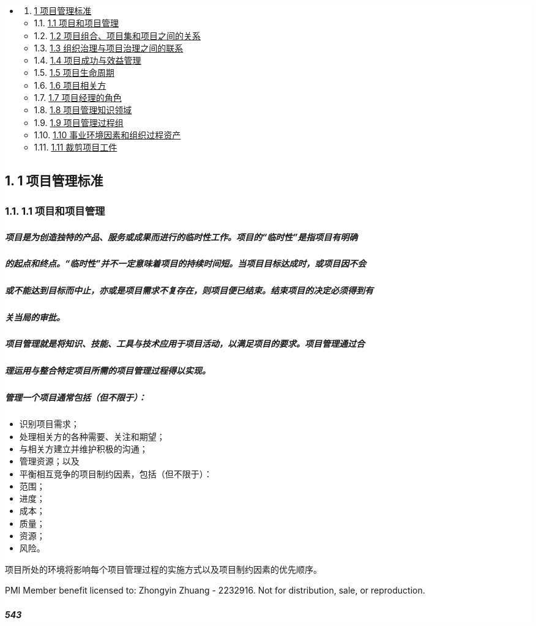 
* 1. [1 项目管理标准](#1项目管理标准)
	* 1.1. [1.1 项目和项目管理](#-1)
	* 1.2. [1.2 项目组合、项目集和项目之间的关系](#-1)
	* 1.3. [1.3 组织治理与项目治理之间的联系](#-1)
	* 1.4. [1.4 项目成功与效益管理](#-1)
	* 1.5. [1.5 项目生命周期](#-1)
	* 1.6. [1.6 项目相关方](#-1)
	* 1.7. [1.7 项目经理的角色](#-1)
	* 1.8. [1.8 项目管理知识领域](#-1)
	* 1.9. [1.9 项目管理过程组](#-1)
	* 1.10. [1.10 事业环境因素和组织过程资产](#-1)
	* 1.11. [1.11 裁剪项目工件](#-1)



##  1. <a name='1项目管理标准'></a>1 项目管理标准

###  1.1. <a name='-1'></a>1.1 项目和项目管理

##### 项目是为创造独特的产品、服务或成果而进行的临时性工作。项目的“临时性”是指项目有明确

##### 的起点和终点。“临时性”并不一定意味着项目的持续时间短。当项目目标达成时，或项目因不会

##### 或不能达到目标而中止，亦或是项目需求不复存在，则项目便已结束。结束项目的决定必须得到有

##### 关当局的审批。

##### 项目管理就是将知识、技能、工具与技术应用于项目活动，以满足项目的要求。项目管理通过合

##### 理运用与整合特定项目所需的项目管理过程得以实现。

##### 管理一个项目通常包括（但不限于）：

 
- 识别项目需求；
- 处理相关方的各种需要、关注和期望；
- 与相关方建立并维护积极的沟通；
- 管理资源；以及
- 平衡相互竞争的项目制约因素，包括（但不限于）：
- 范围；
- 进度；
- 成本；
- 质量；
- 资源；
- 风险。
 
 
项目所处的环境将影响每个项目管理过程的实施方式以及项目制约因素的优先顺序。
 
 
PMI Member benefit licensed to: Zhongyin Zhuang - 2232916. Not for distribution, sale, or reproduction.
 

##### 543
